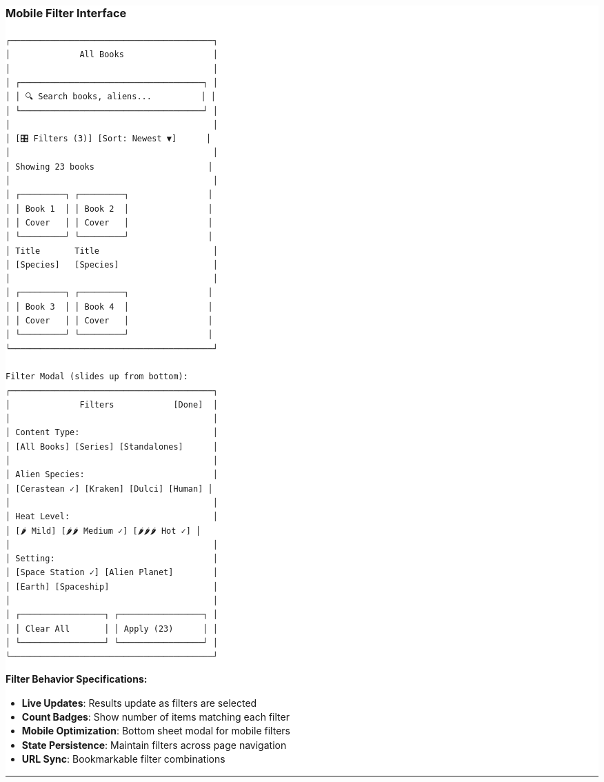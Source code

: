 ### Mobile Filter Interface
```
┌─────────────────────────────────────────┐
│              All Books                  │
│                                         │
│ ┌─────────────────────────────────────┐ │
│ │ 🔍 Search books, aliens...          │ │
│ └─────────────────────────────────────┘ │
│                                         │
│ [🎛️ Filters (3)] [Sort: Newest ▼]      │
│                                         │
│ Showing 23 books                       │
│                                         │
│ ┌─────────┐ ┌─────────┐                │
│ │ Book 1  │ │ Book 2  │                │
│ │ Cover   │ │ Cover   │                │
│ └─────────┘ └─────────┘                │
│ Title       Title                       │
│ [Species]   [Species]                   │
│                                         │
│ ┌─────────┐ ┌─────────┐                │
│ │ Book 3  │ │ Book 4  │                │
│ │ Cover   │ │ Cover   │                │
│ └─────────┘ └─────────┘                │
└─────────────────────────────────────────┘

Filter Modal (slides up from bottom):
┌─────────────────────────────────────────┐
│              Filters            [Done]  │
│                                         │
│ Content Type:                           │
│ [All Books] [Series] [Standalones]      │
│                                         │
│ Alien Species:                          │
│ [Cerastean ✓] [Kraken] [Dulci] [Human] │
│                                         │
│ Heat Level:                             │
│ [🌶️ Mild] [🌶️🌶️ Medium ✓] [🌶️🌶️🌶️ Hot ✓] │
│                                         │
│ Setting:                                │
│ [Space Station ✓] [Alien Planet]        │
│ [Earth] [Spaceship]                     │
│                                         │
│ ┌─────────────────┐ ┌─────────────────┐ │
│ │ Clear All       │ │ Apply (23)      │ │
│ └─────────────────┘ └─────────────────┘ │
└─────────────────────────────────────────┘
```

**Filter Behavior Specifications:**
- **Live Updates**: Results update as filters are selected
- **Count Badges**: Show number of items matching each filter
- **Mobile Optimization**: Bottom sheet modal for mobile filters
- **State Persistence**: Maintain filters across page navigation
- **URL Sync**: Bookmarkable filter combinations

---